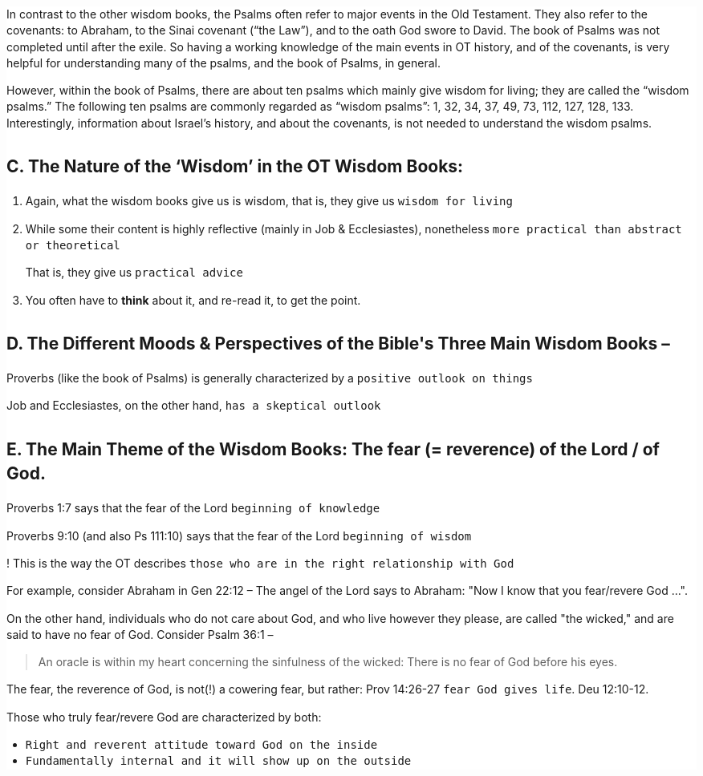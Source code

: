 In contrast to the other wisdom books, the Psalms often refer to major events in the Old Testament. They also refer to the covenants: to Abraham, to the Sinai covenant (“the Law”), and to the oath God swore to David. The book of Psalms was not completed until after the exile. So having a working knowledge of the main events in OT history, and of the covenants, is very helpful for understanding many of the psalms, and the book of Psalms, in general.

However, within the book of Psalms, there are about ten psalms which mainly give wisdom for living; they are called the “wisdom psalms.” The following ten psalms are commonly regarded as “wisdom psalms”: 1, 32, 34, 37, 49, 73, 112, 127, 128, 133. Interestingly, information about Israel’s history, and about the covenants, is not needed to understand the wisdom psalms.

## C. The Nature of the ‘Wisdom’ in the OT Wisdom Books:

1. Again, what the wisdom books give us is wisdom, that is, they give us <samp>wisdom for living</samp>

2. While some their content is highly reflective (mainly in Job & Ecclesiastes), nonetheless <samp>more practical than abstract or theoretical</samp>

   That is, they give us <samp>practical advice</samp>

3. You often have to **think** about it, and re-read it, to get the point.

## D. The Different Moods & Perspectives of the Bible's Three Main Wisdom Books –

Proverbs (like the book of Psalms) is generally characterized by a <samp>positive outlook on things</samp>

Job and Ecclesiastes, on the other hand, <samp>has a skeptical outlook</samp>

## E. The Main Theme of the Wisdom Books: The fear (= reverence) of the Lord / of God.

Proverbs 1:7 says that the fear of the Lord <samp>beginning of knowledge</samp>

Proverbs 9:10 (and also Ps 111:10) says that the fear of the Lord <samp>beginning of wisdom</samp>

! This is the way the OT describes <samp>those who are in the right relationship with God</samp>

For example, consider Abraham in Gen 22:12 – The angel of the Lord says to Abraham: "Now I know that you fear/revere God …".

On the other hand, individuals who do not care about God, and who live however they please, are called "the wicked," and are said to have no fear of God. Consider Psalm 36:1 –

> An oracle is within my heart concerning the sinfulness of the wicked: There is no fear of God before his eyes.

The fear, the reverence of God, is not(!) a cowering fear, but rather: Prov 14:26-27 <samp>fear God gives life</samp>.
Deu 12:10-12.

Those who truly fear/revere God are characterized by both:

* <samp>Right and reverent attitude toward God on the inside</samp>
* <samp>Fundamentally internal and it will show up on the outside</samp>
